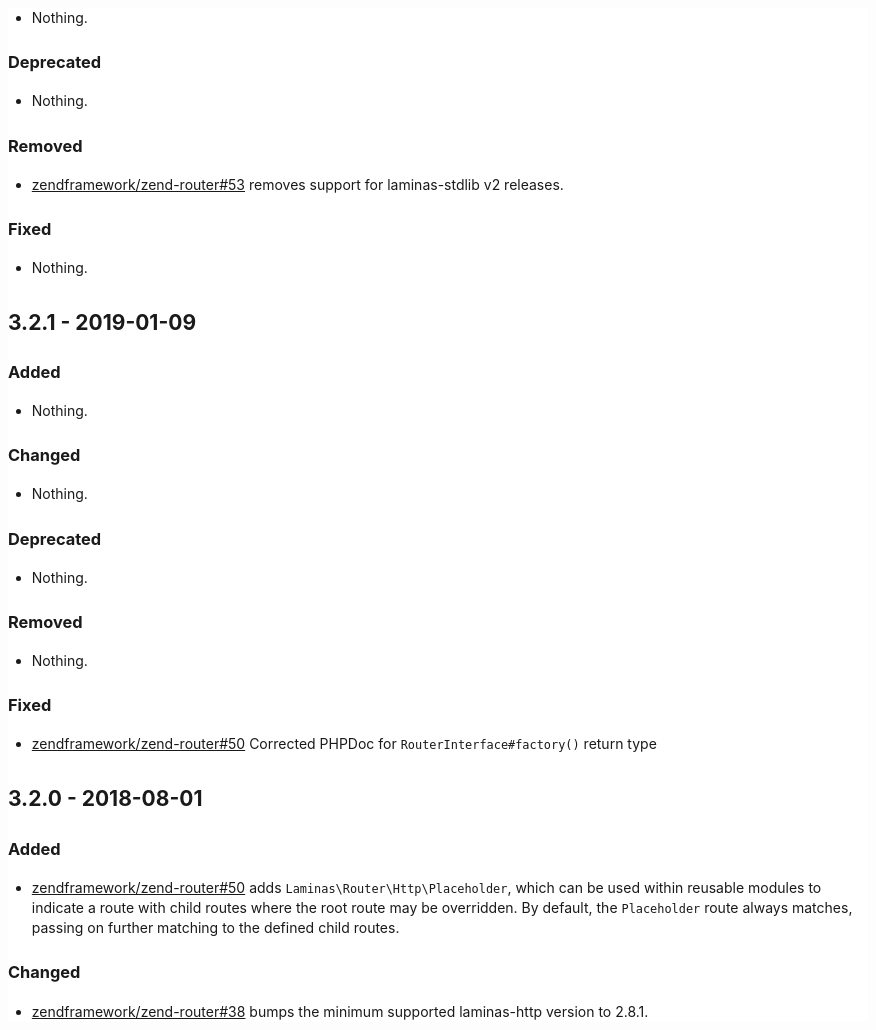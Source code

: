 - Nothing.

### Deprecated

- Nothing.

### Removed

- [zendframework/zend-router#53](https://github.com/zendframework/zend-router/pull/53) removes support for laminas-stdlib v2 releases.

### Fixed

- Nothing.

## 3.2.1 - 2019-01-09

### Added

- Nothing.

### Changed

- Nothing.

### Deprecated

- Nothing.

### Removed

- Nothing.

### Fixed

- [zendframework/zend-router#50](https://github.com/zendframework/zend-router/pull/54) Corrected PHPDoc
  for `RouterInterface#factory()` return type 

## 3.2.0 - 2018-08-01

### Added

- [zendframework/zend-router#50](https://github.com/zendframework/zend-router/pull/50) adds `Laminas\Router\Http\Placeholder`, which can be used within reusable
  modules to indicate a route with child routes where the root route may be
  overridden. By default, the `Placeholder` route always matches, passing on
  further matching to the defined child routes.

### Changed

- [zendframework/zend-router#38](https://github.com/zendframework/zend-router/pull/38) bumps the minimum supported laminas-http version to 2.8.1.
